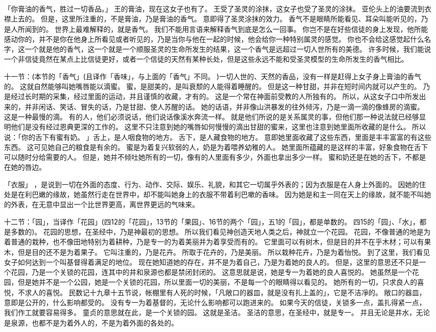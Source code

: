 「你膏油的香气，胜过一切香品。」
王的膏油，现在这女子也有了。
王受了圣灵的涂抹，这女子也受了圣灵的涂抹。
亚伦头上的油要流到衣襟上去的。
但是，这里所注重的，不是膏油，乃是膏油的香气。
意即得了圣灵涂抹的效力。
香气不是眼睛所能看见、耳朵叫能听见的，乃是人所闻到的。
世界上最难解释的，就是香气。
我们不能用言语来解释香气到底是怎么一回事。
你岂不是在好些信徒的身上发现，他所能感动你的，并不是你在他身上所看见或者听见的，乃是当你与他在一起的时候，他会给你一种特别属灵的感觉。
你也不会给这感觉起什么名字，这一个就是他的香气，这一个就是一个顺服圣灵的生命所发生的结果，这一个香气是远超过一切人世所有的美德。
许多时候，我们能说一个非信徒竟然在某点上比信徒更好，或者一个信徒的天然有某种长处，但是这些永远不能和受圣灵模型的生命所发生的香气相比。

十一节：(本节的「香气」(且译作「香味」，与上面的「香气」不同。
)一切人世的、天然的香品，没有一样是赶得上女子身上膏油的香气的。
这就自然能够叫她嘴唇能以滴蜜。
蜜，是甜美的，是叫衰颓的人能得着睡醒的。
但是这一种甘甜，并非在短时间内就可以产生的。
乃是经过长时期的采集，经过里面的运动，并且谨慎的收藏，才有的。
这是一个常在神面前受教的人所独有的。
所以，从这女子口中所发出来的，并非闲话、笑话、冒失的话，乃是甘甜、使人苏醒的话。
她的话语，并非像山洪暴发的往外倾泻，乃是一滴一滴的像蜂房的滴蜜。
这是一种最慢的滴。
有的人，他们必须说话，他们说话像溪水奔流一样。
就是他们所说的是关系属灵的事，但他们那一种说法就已经够显明他们是没有经过恩典更深的工作的。
这里不只注意到她的嘴唇如何慢慢的滴出甘甜的蜜来，这里也注意到她里面所收藏的是什么。
所以说：「你的舌下有蜜有奶。
」舌上，是人咽食物的地方。
舌下，是人藏食物的地方。
意即她里面收藏了这些东西，里面是丰丰富富的有这些东西。
这可见她自己的粮食是有余的。
蜜是为着复兴软弱的人，奶是为着喂养幼稚的人。
她里面所蕴藏的是这样的丰富，好象食物在舌下可以随时分给需要的人。
但是，她并不倾吐她所有的一切，像有的人里面有多少，外面也拿出多少一样。
蜜和奶还是在她的舌下，不都是在她的唇边。

「衣服」
，是说到一切在外面的态度、行为、动作、交际、娱乐、礼貌，和其它一切属乎外表的；因为衣服是在人身上外面的。
因她的住处是在利巴嫩的缘故，她虽然行走在世界中，却不能叫她身上的衣服不带着利巴嗽的香味。
因为她是和主一同在天上的缘故，就不能不叫她的外表，在无意中显出一个比世界更高，离世界更远的气味来。

十二节：「园」，当译作「花园」(四12的「花园」，13节的「果园」、16节的两个「园」，五1的「园」，都是单数的。
四15的「园」、「水」，都是多数的)。
花园的思想，在圣经中，乃是神最初的思想。
所以我们看见神创造天地人类之后，神就立一个花园。
花园，不像普通的地是为着普通的栽种，也不像田地特别为着耕种，乃是专一的为着美丽并为着享受而有的。
它里面可以有树木，但是目的并不在乎木材；可以有果木，但是目的还不是为着果子。
它叫注重的，乃是花卉。
所取于花卉的，乃是美丽。
所以栽种花卉，乃是为着怡悦。
到了这里，我们看见女子如何达到一个叫基督得着满足的地位。
现在她知道她的存在，并不是为着自己，乃是为着她的良人的。
但是，这里的意思还不只是一个花园，乃是一个关锁的花园，连其中的井和泉源也都是禁闭封闭的。
这意思就是说，她是专一为着她的良人喜悦的。
她虽然是一个花园，但是她并不是一个公园，她是一个关锁的花园，所以里面一切的美丽，不是每一个的眼睛得以看见的。
她所有的一切，只求良人的喜悦，不求人的喜悦。
民数记十九章十五节说，帐棚里有人死的时候，「凡敞口的器皿，就是没有扎上盖的」，它是不洁凈的。
敞口的器皿，意即是公开的，什么影响都受的。
没有专一为着基督的，无论什么影响都可以跑进来的。
如果今天的信徒，关锁多一点，盖扎得紧一点，我们作工就要容易得多。
童贞的意思就在此，是一个关锁的园。
这就是圣洁。
圣洁的意思，在圣经中，就是专一。
并且无论是井水，无论是泉源，也都不是为着外人的，不是为着外面的各处的。
